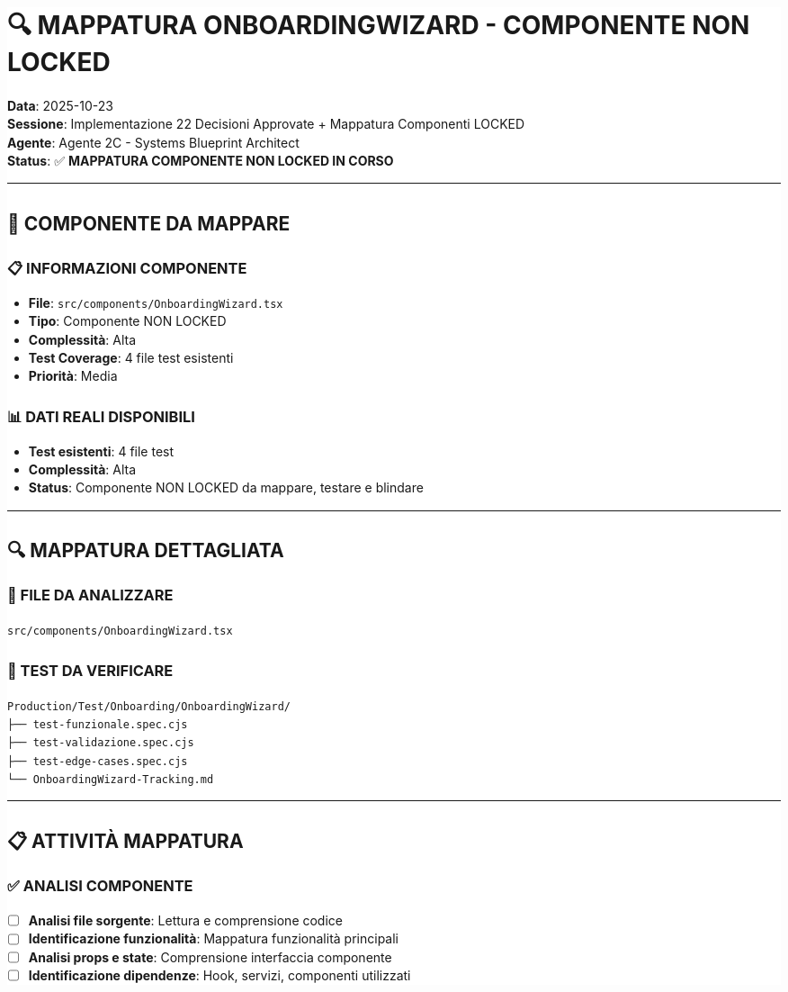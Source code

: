 # 🔍 MAPPATURA ONBOARDINGWIZARD - COMPONENTE NON LOCKED

**Data**: 2025-10-23  
**Sessione**: Implementazione 22 Decisioni Approvate + Mappatura Componenti LOCKED  
**Agente**: Agente 2C - Systems Blueprint Architect  
**Status**: ✅ **MAPPATURA COMPONENTE NON LOCKED IN CORSO**  

---

## 🎯 COMPONENTE DA MAPPARE

### **📋 INFORMAZIONI COMPONENTE**
- **File**: `src/components/OnboardingWizard.tsx`
- **Tipo**: Componente NON LOCKED
- **Complessità**: Alta
- **Test Coverage**: 4 file test esistenti
- **Priorità**: Media

### **📊 DATI REALI DISPONIBILI**
- **Test esistenti**: 4 file test
- **Complessità**: Alta
- **Status**: Componente NON LOCKED da mappare, testare e blindare

---

## 🔍 MAPPATURA DETTAGLIATA

### **📁 FILE DA ANALIZZARE**
```
src/components/OnboardingWizard.tsx
```

### **🧪 TEST DA VERIFICARE**
```
Production/Test/Onboarding/OnboardingWizard/
├── test-funzionale.spec.cjs
├── test-validazione.spec.cjs
├── test-edge-cases.spec.cjs
└── OnboardingWizard-Tracking.md
```

---

## 📋 ATTIVITÀ MAPPATURA

### **✅ ANALISI COMPONENTE**
- [ ] **Analisi file sorgente**: Lettura e comprensione codice
- [ ] **Identificazione funzionalità**: Mappatura funzionalità principali
- [ ] **Analisi props e state**: Comprensione interfaccia componente
- [ ] **Identificazione dipendenze**: Hook, servizi, componenti utilizzati
